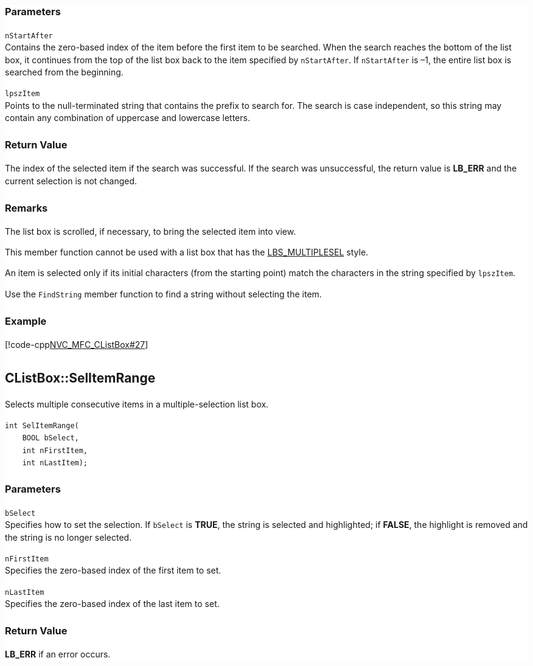 ### Parameters  
 `nStartAfter`  
 Contains the zero-based index of the item before the first item to be searched. When the search reaches the bottom of the list box, it continues from the top of the list box back to the item specified by `nStartAfter`. If `nStartAfter` is –1, the entire list box is searched from the beginning.  
  
 `lpszItem`  
 Points to the null-terminated string that contains the prefix to search for. The search is case independent, so this string may contain any combination of uppercase and lowercase letters.  
  
### Return Value  
 The index of the selected item if the search was successful. If the search was unsuccessful, the return value is **LB_ERR** and the current selection is not changed.  
  
### Remarks  
 The list box is scrolled, if necessary, to bring the selected item into view.  
  
 This member function cannot be used with a list box that has the [LBS_MULTIPLESEL](../../mfc/reference/list-box-styles.md) style.  
  
 An item is selected only if its initial characters (from the starting point) match the characters in the string specified by `lpszItem`.  
  
 Use the `FindString` member function to find a string without selecting the item.  
  
### Example  
 [!code-cpp[NVC_MFC_CListBox#27](../../mfc/codesnippet/cpp/clistbox-class_27.cpp)]  
  
##  <a name="clistbox__selitemrange"></a>  CListBox::SelItemRange  
 Selects multiple consecutive items in a multiple-selection list box.  
  
```  
int SelItemRange(
    BOOL bSelect,  
    int nFirstItem,  
    int nLastItem);
```  
  
### Parameters  
 `bSelect`  
 Specifies how to set the selection. If `bSelect` is **TRUE**, the string is selected and highlighted; if **FALSE**, the highlight is removed and the string is no longer selected.  
  
 `nFirstItem`  
 Specifies the zero-based index of the first item to set.  
  
 `nLastItem`  
 Specifies the zero-based index of the last item to set.  
  
### Return Value  
 **LB_ERR** if an error occurs.  
  